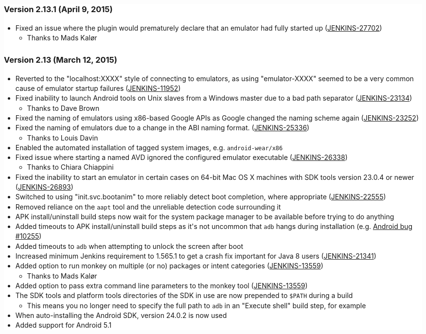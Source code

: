 ### Version 2.13.1 (April 9, 2015)

-   Fixed an issue where the plugin would prematurely declare that an
    emulator had fully started up
    ([JENKINS-27702](https://issues.jenkins-ci.org/browse/JENKINS-27702))
    -   Thanks to Mads Kalør

### Version 2.13 (March 12, 2015)

-   Reverted to the "localhost:XXXX" style of connecting to emulators,
    as using "emulator-XXXX" seemed to be a very common cause of
    emulator startup failures
    ([JENKINS-11952](https://issues.jenkins-ci.org/browse/JENKINS-11952))
-   Fixed inability to launch Android tools on Unix slaves from a
    Windows master due to a bad path separator
    ([JENKINS-23134](https://issues.jenkins-ci.org/browse/JENKINS-23134))
    -   Thanks to Dave Brown
-   Fixed the naming of emulators using x86-based Google APIs as Google
    changed the naming scheme again
    ([JENKINS-23252](https://issues.jenkins-ci.org/browse/JENKINS-23252))
-   Fixed the naming of emulators due to a change in the ABI naming
    format.
    ([JENKINS-25336](https://issues.jenkins-ci.org/browse/JENKINS-25336))
    -   Thanks to Louis Davin
-   Enabled the automated installation of tagged system images, e.g.
    `android-wear/x86`
-   Fixed issue where starting a named AVD ignored the configured
    emulator executable
    ([JENKINS-26338](https://issues.jenkins-ci.org/browse/JENKINS-26338))
    -   Thanks to Chiara Chiappini
-   Fixed the inability to start an emulator in certain cases on 64-bit
    Mac OS X machines with SDK tools version 23.0.4 or newer
    ([JENKINS-26893](https://issues.jenkins-ci.org/browse/JENKINS-26893))
-   Switched to using "init.svc.bootanim" to more reliably detect boot
    completion, where appropriate
    ([JENKINS-22555](https://issues.jenkins-ci.org/browse/JENKINS-22555))
-   Removed reliance on the `aapt` tool and the unreliable detection
    code surrounding it
-   APK install/uninstall build steps now wait for the system package
    manager to be available before trying to do anything
-   Added timeouts to APK install/uninstall build steps as it's not
    uncommon that `adb` hangs during installation (e.g. [Android bug
    \#10255](http://b.android.com/10255))
-   Added timeouts to `adb` when attempting to unlock the screen after
    boot
-   Increased minimum Jenkins requirement to 1.565.1 to get a crash fix
    important for Java 8 users
    ([JENKINS-21341](https://issues.jenkins-ci.org/browse/JENKINS-21341))
-   Added option to run monkey on multiple (or no) packages or intent
    categories
    ([JENKINS-13559](https://issues.jenkins-ci.org/browse/JENKINS-13559))
    -   Thanks to Mads Kalør
-   Added option to pass extra command line parameters to the monkey
    tool
    ([JENKINS-13559](https://issues.jenkins-ci.org/browse/JENKINS-13559))
-   The SDK tools and platform tools directories of the SDK in use are
    now prepended to `$PATH` during a build
    -   This means you no longer need to specify the full path to `adb`
        in an "Execute shell" build step, for example
-   When auto-installing the Android SDK, version 24.0.2 is now used
-   Added support for Android 5.1
